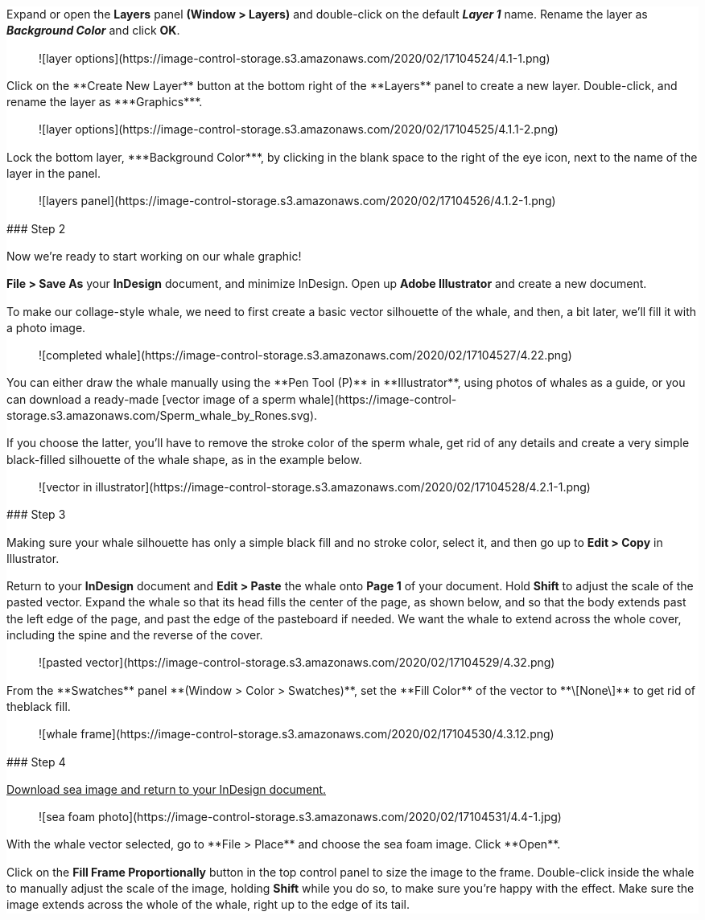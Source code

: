Expand or open the **Layers** panel **(Window &gt; Layers)** and double-click on the default ***Layer 1*** name. Rename the layer as ***Background Color*** and click **OK**.

<figure class="wp-block-image">![layer options](https://image-control-storage.s3.amazonaws.com/2020/02/17104524/4.1-1.png)</figure>Click on the **Create New Layer** button at the bottom right of the **Layers** panel to create a new layer. Double-click, and rename the layer as ***Graphics***.

<figure class="wp-block-image">![layer options](https://image-control-storage.s3.amazonaws.com/2020/02/17104525/4.1.1-2.png)</figure>Lock the bottom layer, ***Background Color***, by clicking in the blank space to the right of the eye icon, next to the name of the layer in the panel.

<figure class="wp-block-image">![layers panel](https://image-control-storage.s3.amazonaws.com/2020/02/17104526/4.1.2-1.png)</figure>### Step 2

Now we’re ready to start working on our whale graphic!

**File &gt; Save As** your **InDesign** document, and minimize InDesign. Open up **Adobe Illustrator** and create a new document.

To make our collage-style whale, we need to first create a basic vector silhouette of the whale, and then, a bit later, we’ll fill it with a photo image.

<figure class="wp-block-image">![completed whale](https://image-control-storage.s3.amazonaws.com/2020/02/17104527/4.22.png)</figure>You can either draw the whale manually using the **Pen Tool (P)** in **Illustrator**, using photos of whales as a guide, or you can download a ready-made [vector image of a sperm whale](https://image-control-storage.s3.amazonaws.com/Sperm_whale_by_Rones.svg).

If you choose the latter, you’ll have to remove the stroke color of the sperm whale, get rid of any details and create a very simple black-filled silhouette of the whale shape, as in the example below.

<figure class="wp-block-image">![vector in illustrator](https://image-control-storage.s3.amazonaws.com/2020/02/17104528/4.2.1-1.png)</figure>### Step 3

Making sure your whale silhouette has only a simple black fill and no stroke color, select it, and then go up to **Edit &gt; Copy** in Illustrator.

Return to your **InDesign** document and **Edit &gt; Paste** the whale onto **Page 1** of your document. Hold **Shift** to adjust the scale of the pasted vector. Expand the whale so that its head fills the center of the page, as shown below, and so that the body extends past the left edge of the page, and past the edge of the pasteboard if needed. We want the whale to extend across the whole cover, including the spine and the reverse of the cover.

<figure class="wp-block-image">![pasted vector](https://image-control-storage.s3.amazonaws.com/2020/02/17104529/4.32.png)</figure>From the **Swatches** panel **(Window &gt; Color &gt; Swatches)**, set the **Fill Color** of the vector to **\[None\]** to get rid of theblack fill.

<figure class="wp-block-image">![whale frame](https://image-control-storage.s3.amazonaws.com/2020/02/17104530/4.3.12.png)</figure>### Step 4

[Download sea image and return to your InDesign document.](https://image-control-storage.s3.amazonaws.com/blue-and-white-ocean-756856.jpg)

<figure class="wp-block-image">![sea foam photo](https://image-control-storage.s3.amazonaws.com/2020/02/17104531/4.4-1.jpg)</figure>With the whale vector selected, go to **File &gt; Place** and choose the sea foam image. Click **Open**.

Click on the **Fill Frame Proportionally** button in the top control panel to size the image to the frame. Double-click inside the whale to manually adjust the scale of the image, holding **Shift** while you do so, to make sure you’re happy with the effect. Make sure the image extends across the whole of the whale, right up to the edge of its tail.
